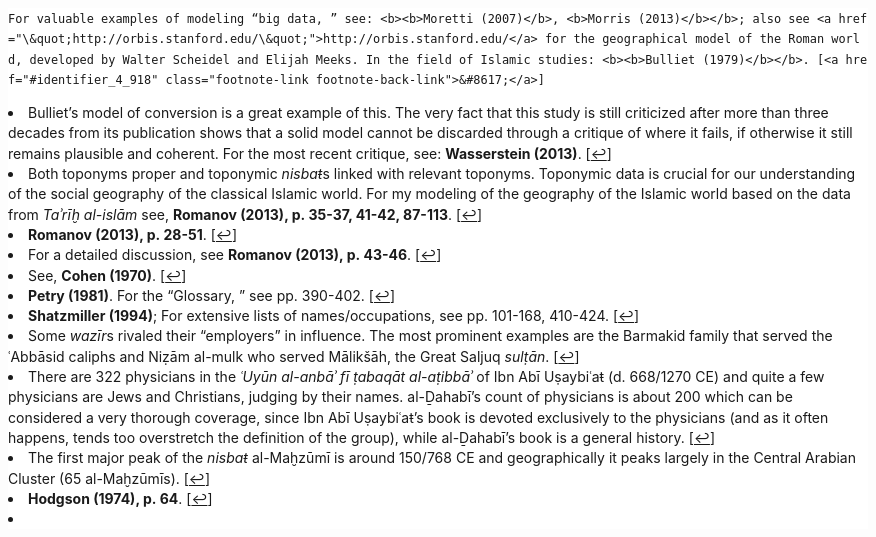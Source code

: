     For valuable examples of modeling “big data, ” see: <b><b>Moretti (2007)</b>, <b>Morris (2013)</b></b>; also see <a href="\&quot;http://orbis.stanford.edu/\&quot;">http://orbis.stanford.edu/</a> for the geographical model of the Roman world, developed by Walter Scheidel and Elijah Meeks. In the field of Islamic studies: <b><b>Bulliet (1979)</b></b>. [<a href="#identifier_4_918" class="footnote-link footnote-back-link">&#8617;</a>]
  </li>
  <li id="footnote_5_918" class="footnote">
    Bulliet’s model of conversion is a great example of this. The very fact that this study is still criticized after more than three decades from its publication shows that a solid model cannot be discarded through a critique of where it fails, if otherwise it still remains plausible and coherent. For the most recent critique, see: <b><b>Wasserstein (2013)</b></b>. [<a href="#identifier_5_918" class="footnote-link footnote-back-link">&#8617;</a>]
  </li>
  <li id="footnote_6_918" class="footnote">
    Both toponyms proper and toponymic <i>nisbaŧ</i>s linked with relevant toponyms. Toponymic data is crucial for our understanding of the social geography of the classical Islamic world. For my modeling of the geography of the Islamic world based on the data from <i>Taʾrīḫ al-islām</i> see, <b><b>Romanov (2013)</b>, p. 35-37, 41-42, 87-113</b>. [<a href="#identifier_6_918" class="footnote-link footnote-back-link">&#8617;</a>]
  </li>
  <li id="footnote_7_918" class="footnote">
    <b><b>Romanov (2013)</b>, p. 28-51</b>. [<a href="#identifier_7_918" class="footnote-link footnote-back-link">&#8617;</a>]
  </li>
  <li id="footnote_8_918" class="footnote">
    For a detailed discussion, see <b><b>Romanov (2013)</b>, p. 43-46</b>. [<a href="#identifier_8_918" class="footnote-link footnote-back-link">&#8617;</a>]
  </li>
  <li id="footnote_9_918" class="footnote">
    See, <b><b>Cohen (1970)</b></b>. [<a href="#identifier_9_918" class="footnote-link footnote-back-link">&#8617;</a>]
  </li>
  <li id="footnote_10_918" class="footnote">
    <b><b>Petry (1981)</b></b>. For the “Glossary, ” see pp. 390-402. [<a href="#identifier_10_918" class="footnote-link footnote-back-link">&#8617;</a>]
  </li>
  <li id="footnote_11_918" class="footnote">
    <b><b>Shatzmiller (1994)</b></b>; For extensive lists of names/occupations, see pp. 101-168, 410-424. [<a href="#identifier_11_918" class="footnote-link footnote-back-link">&#8617;</a>]
  </li>
  <li id="footnote_12_918" class="footnote">
    Some <i>wazīr</i>s rivaled their “employers” in influence. The most prominent examples are the Barmakid family that served the ʿAbbāsid caliphs and Niẓām al-mulk who served Mālikšāh, the Great Saljuq <i>sulṭān</i>. [<a href="#identifier_12_918" class="footnote-link footnote-back-link">&#8617;</a>]
  </li>
  <li id="footnote_13_918" class="footnote">
    There are 322 physicians in the <i>ʿUyūn al-anbāʾ fī ṭabaqāt al-aṭibbāʾ</i> of Ibn Abī Uṣaybiʿaŧ (d. 668/1270 CE) and quite a few physicians are Jews and Christians, judging by their names. al-Ḏahabī’s count of physicians is about 200 which can be considered a very thorough coverage, since Ibn Abī Uṣaybiʿaŧ’s book is devoted exclusively to the physicians (and as it often happens, tends too overstretch the definition of the group), while al-Ḏahabī’s book is a general history. [<a href="#identifier_13_918" class="footnote-link footnote-back-link">&#8617;</a>]
  </li>
  <li id="footnote_14_918" class="footnote">
    The first major peak of the <i>nisbaŧ</i> al-Maḫzūmī is around 150/768 CE and geographically it peaks largely in the Central Arabian Cluster (65 al-Maḫzūmīs). [<a href="#identifier_14_918" class="footnote-link footnote-back-link">&#8617;</a>]
  </li>
  <li id="footnote_15_918" class="footnote">
    <b><b>Hodgson (1974)</b>, p. 64</b>. [<a href="#identifier_15_918" class="footnote-link footnote-back-link">&#8617;</a>]
  </li>
  <li id="footnote_16_918" class="footnote">